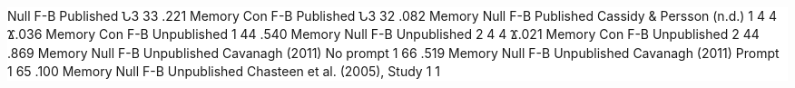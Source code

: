 Null 
F-B 
Published 
Ն3 
33 
.221 
Memory 
Con 
F-B 
Published 
Ն3 
32 
.082 
Memory 
Null 
F-B 
Published 
Cassidy & Persson (n.d.) 
1 
4 4 Ϫ.036 
Memory 
Con 
F-B 
Unpublished 
1 
44 
.540 
Memory 
Null 
F-B 
Unpublished 
2 
4 4 Ϫ.021 
Memory 
Con 
F-B 
Unpublished 
2 
44 
.869 
Memory 
Null 
F-B 
Unpublished 
Cavanagh (2011) 
No prompt 
1 
66 
.519 
Memory 
Null 
F-B 
Unpublished 
Cavanagh (2011) 
Prompt 
1 
65 
.100 
Memory 
Null 
F-B 
Unpublished 
Chasteen et al. (2005), Study 1 
1 